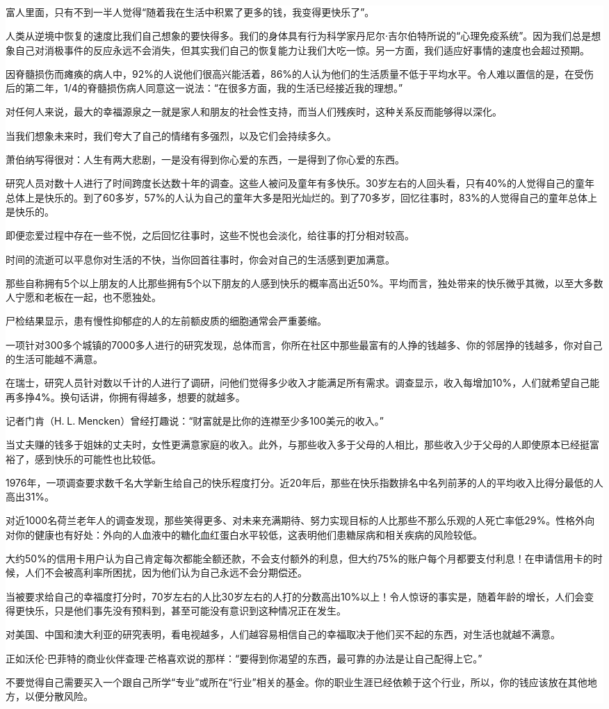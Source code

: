 富人里面，只有不到一半人觉得“随着我在生活中积累了更多的钱，我变得更快乐了”。

人类从逆境中恢复的速度比我们自己想象的要快得多。我们的身体具有行为科学家丹尼尔·吉尔伯特所说的“心理免疫系统”。因为我们总是想象自己对消极事件的反应永远不会消失，但其实我们自己的恢复能力让我们大吃一惊。另一方面，我们适应好事情的速度也会超过预期。

因脊髓损伤而瘫痪的病人中，92%的人说他们很高兴能活着，86%的人认为他们的生活质量不低于平均水平。令人难以置信的是，在受伤后的第二年，1/4的脊髓损伤病人同意这一说法：“在很多方面，我的生活已经接近我的理想。”

对任何人来说，最大的幸福源泉之一就是家人和朋友的社会性支持，而当人们残疾时，这种关系反而能够得以深化。

当我们想象未来时，我们夸大了自己的情绪有多强烈，以及它们会持续多久。

萧伯纳写得很对：人生有两大悲剧，一是没有得到你心爱的东西，一是得到了你心爱的东西。

研究人员对数十人进行了时间跨度长达数十年的调查。这些人被问及童年有多快乐。30岁左右的人回头看，只有40%的人觉得自己的童年总体上是快乐的。到了60多岁，57%的人认为自己的童年大多是阳光灿烂的。到了70多岁，回忆往事时，83%的人觉得自己的童年总体上是快乐的。

即便恋爱过程中存在一些不悦，之后回忆往事时，这些不悦也会淡化，给往事的打分相对较高。

时间的流逝可以平息你对生活的不快，当你回首往事时，你会对自己的生活感到更加满意。

那些自称拥有5个以上朋友的人比那些拥有5个以下朋友的人感到快乐的概率高出近50%。平均而言，独处带来的快乐微乎其微，以至大多数人宁愿和老板在一起，也不愿独处。

尸检结果显示，患有慢性抑郁症的人的左前额皮质的细胞通常会严重萎缩。

一项针对300多个城镇的7000多人进行的研究发现，总体而言，你所在社区中那些最富有的人挣的钱越多、你的邻居挣的钱越多，你对自己的生活可能越不满意。

在瑞士，研究人员针对数以千计的人进行了调研，问他们觉得多少收入才能满足所有需求。调查显示，收入每增加10%，人们就希望自己能再多挣4%。换句话讲，你拥有得越多，想要的就越多。

记者门肯（H. L. Mencken）曾经打趣说：“财富就是比你的连襟至少多100美元的收入。”

当丈夫赚的钱多于姐妹的丈夫时，女性更满意家庭的收入。此外，与那些收入多于父母的人相比，那些收入少于父母的人即使原本已经挺富裕了，感到快乐的可能性也比较低。

1976年，一项调查要求数千名大学新生给自己的快乐程度打分。近20年后，那些在快乐指数排名中名列前茅的人的平均收入比得分最低的人高出31%。

对近1000名荷兰老年人的调查发现，那些笑得更多、对未来充满期待、努力实现目标的人比那些不那么乐观的人死亡率低29%。性格外向对你的健康也有好处：外向的人血液中的糖化血红蛋白水平较低，这表明他们患糖尿病和相关疾病的风险较低。

大约50%的信用卡用户认为自己肯定每次都能全额还款，不会支付额外的利息，但大约75%的账户每个月都要支付利息！在申请信用卡的时候，人们不会被高利率所困扰，因为他们认为自己永远不会分期偿还。

当被要求给自己的幸福度打分时，70岁左右的人比30岁左右的人打的分数高出10%以上！令人惊讶的事实是，随着年龄的增长，人们会变得更快乐，只是他们事先没有预料到，甚至可能没有意识到这种情况正在发生。

对美国、中国和澳大利亚的研究表明，看电视越多，人们越容易相信自己的幸福取决于他们买不起的东西，对生活也就越不满意。

正如沃伦·巴菲特的商业伙伴查理·芒格喜欢说的那样：“要得到你渴望的东西，最可靠的办法是让自己配得上它。”

不要觉得自己需要买入一个跟自己所学“专业”或所在“行业”相关的基金。你的职业生涯已经依赖于这个行业，所以，你的钱应该放在其他地方，以便分散风险。
